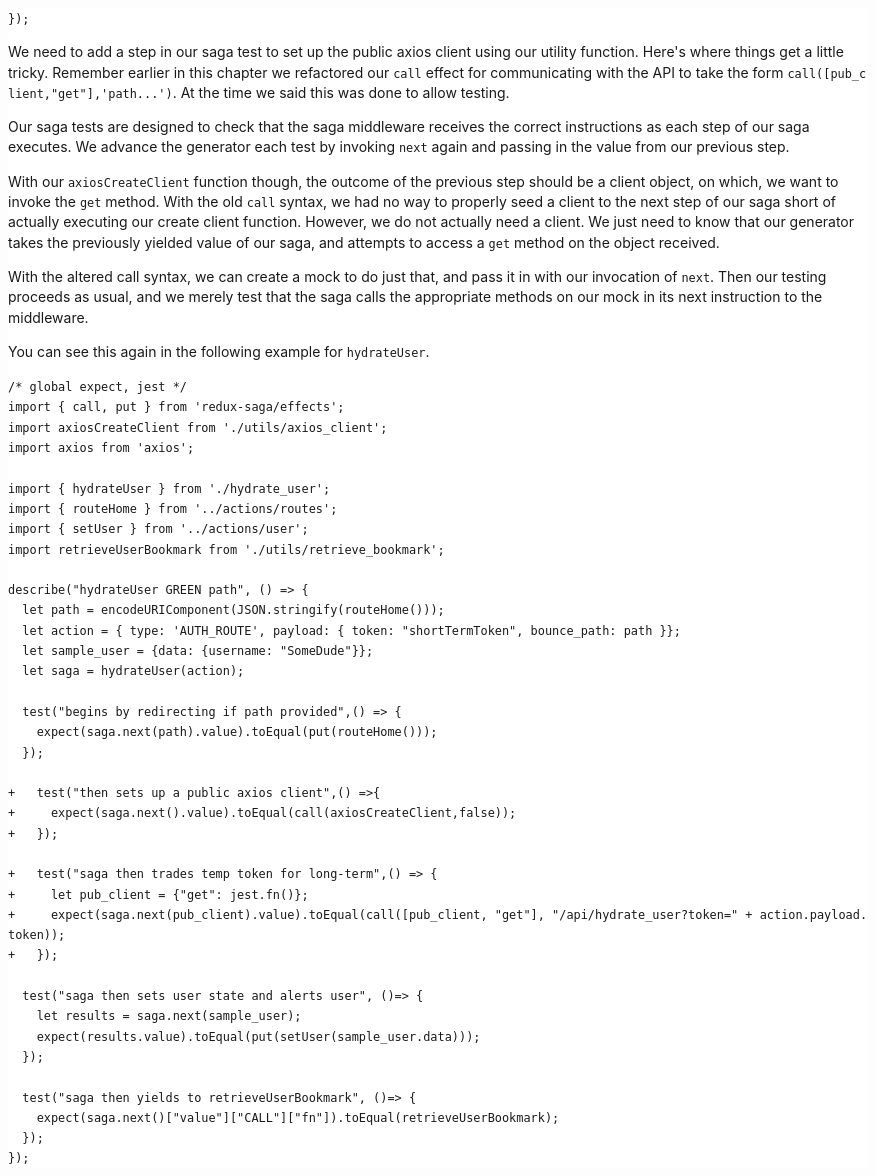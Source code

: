 ``` javascript(/reactive-client/src/sagas/instantiate_book.spec.js)
});
```

We need to add a step in our saga test to set up the public axios client using our utility function.  Here's where things get a little tricky.  Remember earlier in this chapter we refactored our `call` effect for communicating with the API to take the form `call([pub_client,"get"],'path...')`.  At the time we said this was done to allow testing.

Our saga tests are designed to check that the saga middleware receives the correct instructions as each step of our saga executes.  We advance the generator each test by invoking `next` again and passing in the value from our previous step.

With our `axiosCreateClient` function though, the outcome of the previous step should be a client object, on which, we want to invoke the `get` method.  With the old `call` syntax, we had no way to properly seed a client to the next step of our saga short of actually executing our create client function.  However, we do not actually need a client.  We just need to know that our generator takes the previously yielded value of our saga, and attempts to access a `get` method on the object received.  

With the altered call syntax, we can create a mock to do just that, and pass it in with our invocation of `next`.  Then our testing proceeds as usual, and we merely test that the saga calls the appropriate methods on our mock in its next instruction to the middleware.

You can see this again in the following example for `hydrateUser`.

``` javascript(/reactive-client/src/sagas/hydrate_user.spec.js)
/* global expect, jest */
import { call, put } from 'redux-saga/effects';
import axiosCreateClient from './utils/axios_client';
import axios from 'axios';

import { hydrateUser } from './hydrate_user';
import { routeHome } from '../actions/routes';
import { setUser } from '../actions/user';
import retrieveUserBookmark from './utils/retrieve_bookmark';

describe("hydrateUser GREEN path", () => {
  let path = encodeURIComponent(JSON.stringify(routeHome()));
  let action = { type: 'AUTH_ROUTE', payload: { token: "shortTermToken", bounce_path: path }};
  let sample_user = {data: {username: "SomeDude"}};
  let saga = hydrateUser(action);

  test("begins by redirecting if path provided",() => {
    expect(saga.next(path).value).toEqual(put(routeHome()));
  });
  
+   test("then sets up a public axios client",() =>{
+     expect(saga.next().value).toEqual(call(axiosCreateClient,false));
+   });
  
+   test("saga then trades temp token for long-term",() => {
+     let pub_client = {"get": jest.fn()};
+     expect(saga.next(pub_client).value).toEqual(call([pub_client, "get"], "/api/hydrate_user?token=" + action.payload.token));
+   });
  
  test("saga then sets user state and alerts user", ()=> {
    let results = saga.next(sample_user);
    expect(results.value).toEqual(put(setUser(sample_user.data)));
  });
  
  test("saga then yields to retrieveUserBookmark", ()=> {
    expect(saga.next()["value"]["CALL"]["fn"]).toEqual(retrieveUserBookmark);
  });
});

```